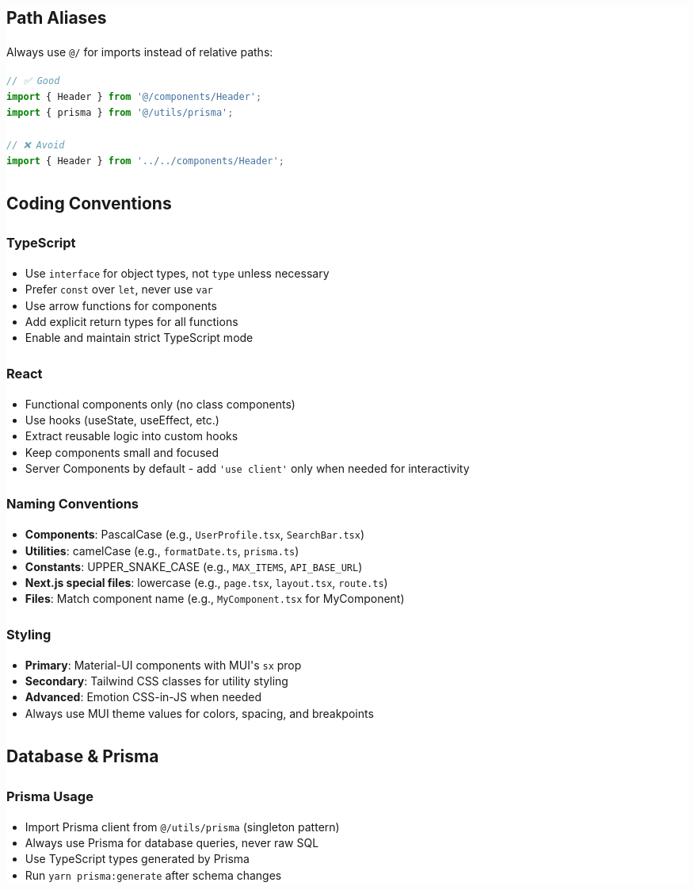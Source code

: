 ## Path Aliases

Always use `@/` for imports instead of relative paths:

```typescript
// ✅ Good
import { Header } from '@/components/Header';
import { prisma } from '@/utils/prisma';

// ❌ Avoid
import { Header } from '../../components/Header';
```

## Coding Conventions

### TypeScript
- Use `interface` for object types, not `type` unless necessary
- Prefer `const` over `let`, never use `var`
- Use arrow functions for components
- Add explicit return types for all functions
- Enable and maintain strict TypeScript mode

### React
- Functional components only (no class components)
- Use hooks (useState, useEffect, etc.)
- Extract reusable logic into custom hooks
- Keep components small and focused
- Server Components by default - add `'use client'` only when needed for interactivity

### Naming Conventions
- **Components**: PascalCase (e.g., `UserProfile.tsx`, `SearchBar.tsx`)
- **Utilities**: camelCase (e.g., `formatDate.ts`, `prisma.ts`)
- **Constants**: UPPER_SNAKE_CASE (e.g., `MAX_ITEMS`, `API_BASE_URL`)
- **Next.js special files**: lowercase (e.g., `page.tsx`, `layout.tsx`, `route.ts`)
- **Files**: Match component name (e.g., `MyComponent.tsx` for MyComponent)

### Styling
- **Primary**: Material-UI components with MUI's `sx` prop
- **Secondary**: Tailwind CSS classes for utility styling
- **Advanced**: Emotion CSS-in-JS when needed
- Always use MUI theme values for colors, spacing, and breakpoints

## Database & Prisma

### Prisma Usage
- Import Prisma client from `@/utils/prisma` (singleton pattern)
- Always use Prisma for database queries, never raw SQL
- Use TypeScript types generated by Prisma
- Run `yarn prisma:generate` after schema changes
